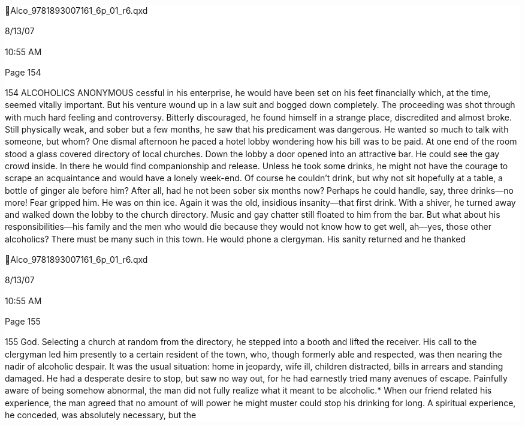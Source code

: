 Alco_9781893007161_6p_01_r6.qxd

8/13/07

10:55 AM

Page 154

154
ALCOHOLICS ANONYMOUS
cessful in his enterprise, he would have been set on
his feet financially which, at the time, seemed vitally
important. But his venture wound up in a law suit and
bogged down completely. The proceeding was shot
through with much hard feeling and controversy.
Bitterly discouraged, he found himself in a strange
place, discredited and almost broke. Still physically
weak, and sober but a few months, he saw that his
predicament was dangerous. He wanted so much to
talk with someone, but whom?
One dismal afternoon he paced a hotel lobby wondering how his bill was to be paid. At one end of the
room stood a glass covered directory of local churches.
Down the lobby a door opened into an attractive bar.
He could see the gay crowd inside. In there he would
find companionship and release. Unless he took some
drinks, he might not have the courage to scrape an
acquaintance and would have a lonely week-end.
Of course he couldn’t drink, but why not sit hopefully at a table, a bottle of ginger ale before him?
After all, had he not been sober six months now? Perhaps he could handle, say, three drinks—no more! Fear
gripped him. He was on thin ice. Again it was the
old, insidious insanity—that first drink. With a shiver,
he turned away and walked down the lobby to the
church directory. Music and gay chatter still floated
to him from the bar.
But what about his responsibilities—his family and
the men who would die because they would not know
how to get well, ah—yes, those other alcoholics?
There must be many such in this town. He would
phone a clergyman. His sanity returned and he thanked

Alco_9781893007161_6p_01_r6.qxd

8/13/07

10:55 AM

Page 155

155
God. Selecting a church at random from the directory,
he stepped into a booth and lifted the receiver.
His call to the clergyman led him presently to a
certain resident of the town, who, though formerly
able and respected, was then nearing the nadir of
alcoholic despair. It was the usual situation: home in
jeopardy, wife ill, children distracted, bills in arrears
and standing damaged. He had a desperate desire to
stop, but saw no way out, for he had earnestly tried
many avenues of escape. Painfully aware of being
somehow abnormal, the man did not fully realize
what it meant to be alcoholic.*
When our friend related his experience, the man
agreed that no amount of will power he might muster
could stop his drinking for long. A spiritual experience, he conceded, was absolutely necessary, but the